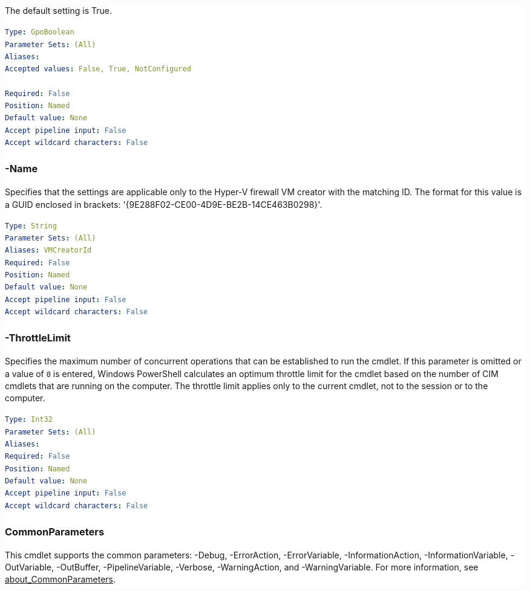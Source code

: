 The default setting is True.

```yaml
Type: GpoBoolean
Parameter Sets: (All)
Aliases:
Accepted values: False, True, NotConfigured

Required: False
Position: Named
Default value: None
Accept pipeline input: False
Accept wildcard characters: False
```

### -Name
Specifies that the settings are applicable only to the Hyper-V firewall VM creator with the matching ID.
The format for this value is a GUID enclosed in brackets: '{9E288F02-CE00-4D9E-BE2B-14CE463B0298}'.

```yaml
Type: String
Parameter Sets: (All)
Aliases: VMCreatorId
Required: False
Position: Named
Default value: None
Accept pipeline input: False
Accept wildcard characters: False
```

### -ThrottleLimit
Specifies the maximum number of concurrent operations that can be established to run the cmdlet.
If this parameter is omitted or a value of `0` is entered, Windows PowerShell calculates an optimum throttle limit for the cmdlet based on the number of CIM cmdlets that are running on the computer.
The throttle limit applies only to the current cmdlet, not to the session or to the computer.

```yaml
Type: Int32
Parameter Sets: (All)
Aliases:
Required: False
Position: Named
Default value: None
Accept pipeline input: False
Accept wildcard characters: False
```

### CommonParameters
This cmdlet supports the common parameters: -Debug, -ErrorAction, -ErrorVariable, -InformationAction, -InformationVariable, -OutVariable, -OutBuffer, -PipelineVariable, -Verbose, -WarningAction, and -WarningVariable. For more information, see [about_CommonParameters](https://go.microsoft.com/fwlink/?LinkID=113216).

